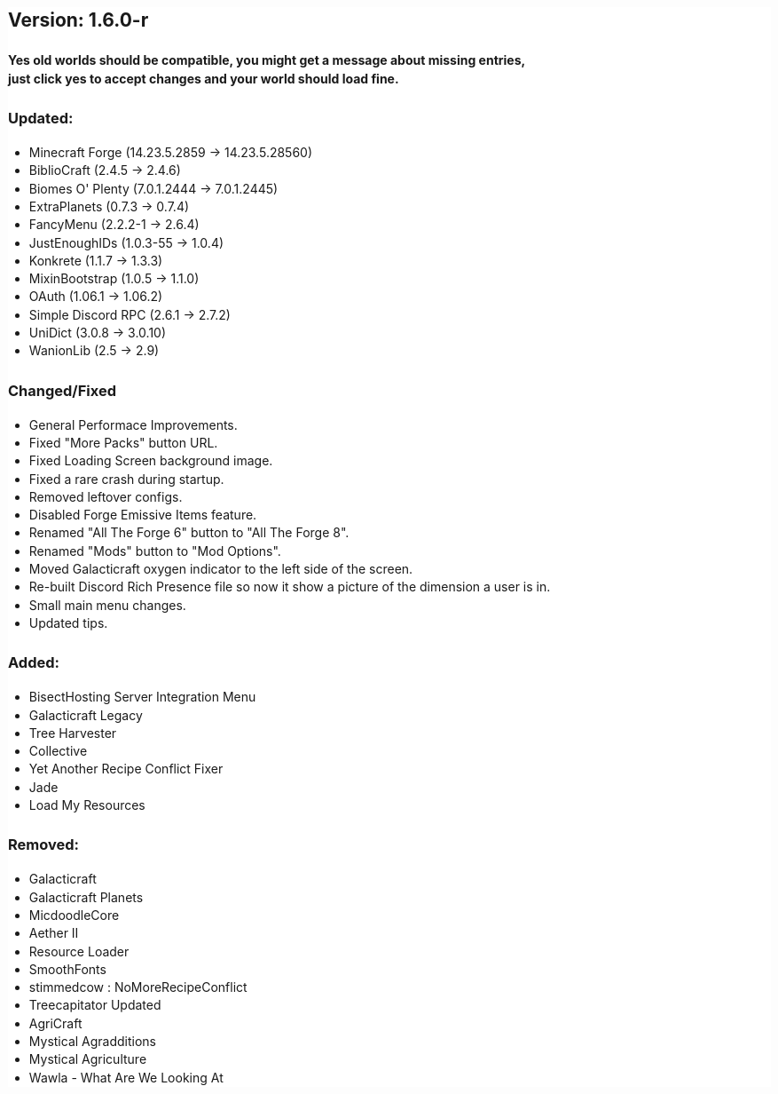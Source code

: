 
## Version: 1.6.0-r

<h4>Yes old worlds should be compatible, you might get a message about missing entries,<br>just click yes to accept changes and your world should load fine.</h4>

### Updated:
- Minecraft Forge (14.23.5.2859 → 14.23.5.28560)
- BiblioCraft (2.4.5 → 2.4.6)
- Biomes O' Plenty (7.0.1.2444 → 7.0.1.2445)
- ExtraPlanets (0.7.3 → 0.7.4)
- FancyMenu (2.2.2-1 → 2.6.4)
- JustEnoughIDs (1.0.3-55 → 1.0.4)
- Konkrete (1.1.7 → 1.3.3)
- MixinBootstrap (1.0.5 → 1.1.0)
- OAuth (1.06.1 → 1.06.2)
- Simple Discord RPC (2.6.1 → 2.7.2)
- UniDict (3.0.8 → 3.0.10)
- WanionLib (2.5 → 2.9)

### Changed/Fixed
- General Performace Improvements.
- Fixed "More Packs" button URL.
- Fixed Loading Screen background image.
- Fixed a rare crash during startup.
- Removed leftover configs.
- Disabled Forge Emissive Items feature.
- Renamed "All The Forge 6" button to "All The Forge 8".
- Renamed "Mods" button to "Mod Options".
- Moved Galacticraft oxygen indicator to the left side of the screen.
- Re-built Discord Rich Presence file so now it show a picture of the dimension a user is in.
- Small main menu changes.
- Updated tips.

### Added:
- BisectHosting Server Integration Menu
- Galacticraft Legacy
- Tree Harvester
- Collective
- Yet Another Recipe Conflict Fixer
- Jade
- Load My Resources

### Removed:
- Galacticraft
- Galacticraft Planets
- MicdoodleCore
- Aether II
- Resource Loader
- SmoothFonts
- stimmedcow : NoMoreRecipeConflict
- Treecapitator Updated
- AgriCraft
- Mystical Agradditions
- Mystical Agriculture
- Wawla - What Are We Looking At
